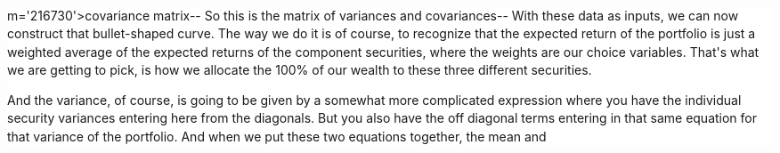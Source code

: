   m='216730'>covariance</span> <span m='217390'>matrix--</span> <span
  m='218090'>So</span> <span m='218140'>this</span> <span m='218290'>is</span>
  <span m='218350'>the</span> <span m='218470'>matrix</span> <span
  m='219100'>of</span> <span m='219220'>variances</span> <span
  m='219910'>and</span> <span m='220000'>covariances--</span> <span
  m='221290'>With</span> <span m='221650'>these</span> <span
  m='222730'>data</span> <span m='223360'>as</span> <span
  m='223570'>inputs,</span> <span m='224560'>we</span> <span
  m='224710'>can</span> <span m='224860'>now</span> <span
  m='225010'>construct</span> <span m='225970'>that</span> <span
  m='226330'>bullet-shaped</span> <span m='227350'>curve.</span> <span
  m='228190'>The</span> <span m='228310'>way</span> <span m='228490'>we</span>
  <span m='228610'>do</span> <span m='228850'>it</span> <span
  m='229960'>is</span> <span m='230140'>of</span> <span
  m='230230'>course,</span> <span m='230590'>to</span> <span
  m='230680'>recognize</span> <span m='231310'>that</span> <span
  m='231400'>the</span> <span m='231520'>expected</span> <span
  m='232060'>return</span> <span m='232510'>of</span> <span
  m='232570'>the</span> <span m='232660'>portfolio</span> <span
  m='233830'>is</span> <span m='233980'>just</span> <span m='234220'>a</span>
  <span m='234310'>weighted</span> <span m='234700'>average</span> <span
  m='235510'>of</span> <span m='235810'>the</span> <span
  m='235930'>expected</span> <span m='236380'>returns</span> <span
  m='236830'>of</span> <span m='236890'>the</span> <span
  m='237010'>component</span> <span m='237460'>securities,</span> <span
  m='238510'>where</span> <span m='238750'>the</span> <span
  m='238900'>weights</span> <span m='239740'>are</span> <span
  m='240820'>our</span> <span m='241060'>choice</span> <span
  m='241420'>variables.</span> <span m='242180'>That's</span> <span
  m='242350'>what</span> <span m='242530'>we</span> <span m='242860'>are</span>
  <span m='242980'>getting</span> <span m='243280'>to</span> <span
  m='243400'>pick,</span> <span m='244060'>is</span> <span m='244240'>how</span>
  <span m='244450'>we</span> <span m='244600'>allocate</span> <span
  m='245950'>the</span> <span m='246100'>100%</span> <span m='247270'>of</span>
  <span m='247450'>our</span> <span m='247660'>wealth</span> <span
  m='248560'>to</span> <span m='248680'>these</span> <span
  m='248950'>three</span> <span m='249190'>different</span> <span
  m='249760'>securities.</span> </p><p><span m='251860'>And</span> <span
  m='252460'>the</span> <span m='252580'>variance,</span> <span
  m='253450'>of</span> <span m='253570'>course,</span> <span
  m='254140'>is</span> <span m='254260'>going</span> <span m='254410'>to</span>
  <span m='254470'>be</span> <span m='254560'>given</span> <span
  m='254860'>by</span> <span m='255250'>a</span> <span
  m='255280'>somewhat</span> <span m='255580'>more</span> <span
  m='255730'>complicated</span> <span m='256329'>expression</span> <span
  m='257410'>where</span> <span m='257680'>you</span> <span
  m='257890'>have</span> <span m='258310'>the</span> <span
  m='258910'>individual</span> <span m='259450'>security</span> <span
  m='259899'>variances</span> <span m='260589'>entering</span> <span
  m='261100'>here</span> <span m='261519'>from</span> <span
  m='261700'>the</span> <span m='261790'>diagonals.</span> <span
  m='263230'>But</span> <span m='263890'>you</span> <span m='264070'>also</span>
  <span m='264460'>have</span> <span m='265240'>the</span> <span
  m='265510'>off</span> <span m='265810'>diagonal</span> <span
  m='266350'>terms</span> <span m='267320'>entering</span> <span
  m='268600'>in</span> <span m='268720'>that</span> <span m='268930'>same</span>
  <span m='269380'>equation</span> <span m='269860'>for</span> <span
  m='270010'>that</span> <span m='270190'>variance</span> <span
  m='270640'>of</span> <span m='270700'>the</span> <span
  m='270820'>portfolio.</span> <span m='272320'>And</span> <span
  m='272500'>when</span> <span m='272650'>we</span> <span m='272800'>put</span>
  <span m='273130'>these</span> <span m='273940'>two</span> <span
  m='274120'>equations</span> <span m='274660'>together,</span> <span
  m='275210'>the</span> <span m='275260'>mean</span> <span m='276580'>and</span>